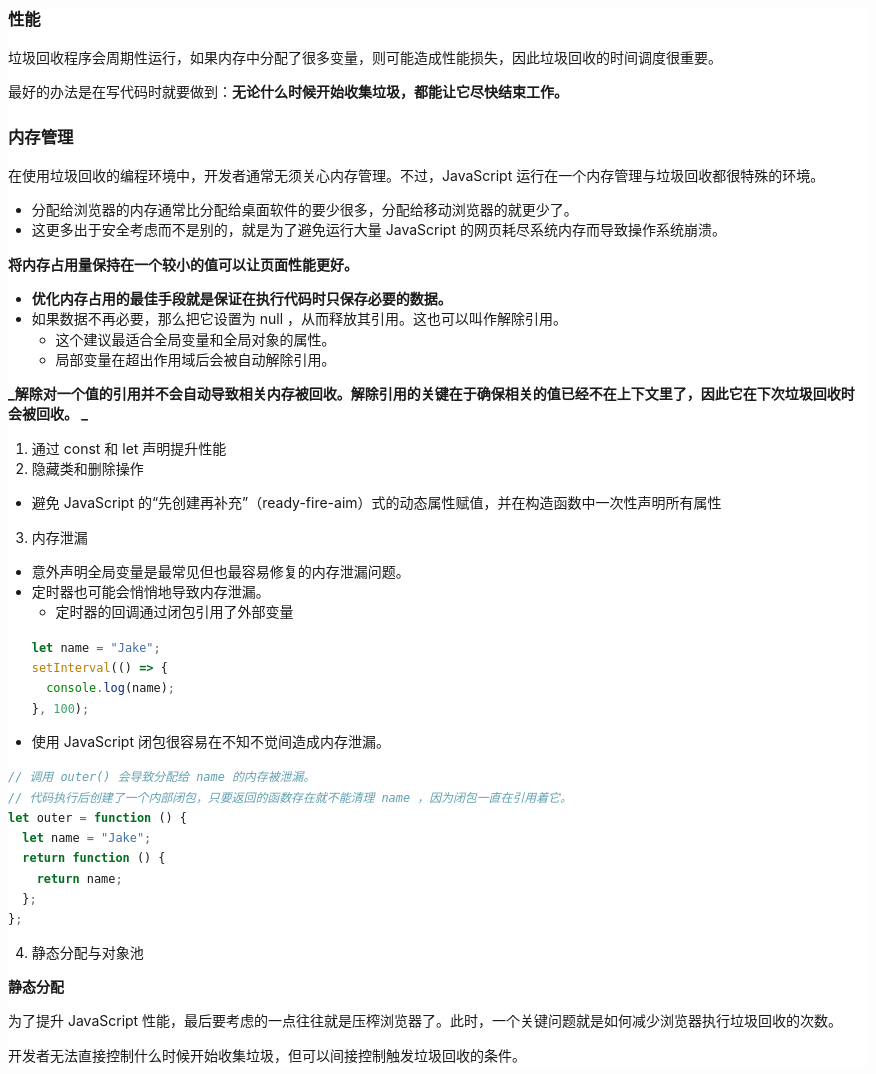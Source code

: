 ### 性能

垃圾回收程序会周期性运行，如果内存中分配了很多变量，则可能造成性能损失，因此垃圾回收的时间调度很重要。

最好的办法是在写代码时就要做到：**无论什么时候开始收集垃圾，都能让它尽快结束工作。**

### 内存管理

在使用垃圾回收的编程环境中，开发者通常无须关心内存管理。不过，JavaScript 运行在一个内存管理与垃圾回收都很特殊的环境。

- 分配给浏览器的内存通常比分配给桌面软件的要少很多，分配给移动浏览器的就更少了。
- 这更多出于安全考虑而不是别的，就是为了避免运行大量 JavaScript 的网页耗尽系统内存而导致操作系统崩溃。

**将内存占用量保持在一个较小的值可以让页面性能更好。**

- **优化内存占用的最佳手段就是保证在执行代码时只保存必要的数据。**
- 如果数据不再必要，那么把它设置为 null ，从而释放其引用。这也可以叫作解除引用。
  - 这个建议最适合全局变量和全局对象的属性。
  - 局部变量在超出作用域后会被自动解除引用。

**_解除对一个值的引用并不会自动导致相关内存被回收。解除引用的关键在于确保相关的值已经不在上下文里了，因此它在下次垃圾回收时会被回收。 _**

1. 通过 const 和 let 声明提升性能
2. 隐藏类和删除操作

- 避免 JavaScript 的“先创建再补充”（ready-fire-aim）式的动态属性赋值，并在构造函数中一次性声明所有属性

3. 内存泄漏

- 意外声明全局变量是最常见但也最容易修复的内存泄漏问题。
- 定时器也可能会悄悄地导致内存泄漏。
  - 定时器的回调通过闭包引用了外部变量
  ```js
  let name = "Jake";
  setInterval(() => {
    console.log(name);
  }, 100);
  ```
- 使用 JavaScript 闭包很容易在不知不觉间造成内存泄漏。

```js
// 调用 outer() 会导致分配给 name 的内存被泄漏。
// 代码执行后创建了一个内部闭包，只要返回的函数存在就不能清理 name ，因为闭包一直在引用着它。
let outer = function () {
  let name = "Jake";
  return function () {
    return name;
  };
};
```

4. 静态分配与对象池

**静态分配**

为了提升 JavaScript 性能，最后要考虑的一点往往就是压榨浏览器了。此时，一个关键问题就是如何减少浏览器执行垃圾回收的次数。

开发者无法直接控制什么时候开始收集垃圾，但可以间接控制触发垃圾回收的条件。
